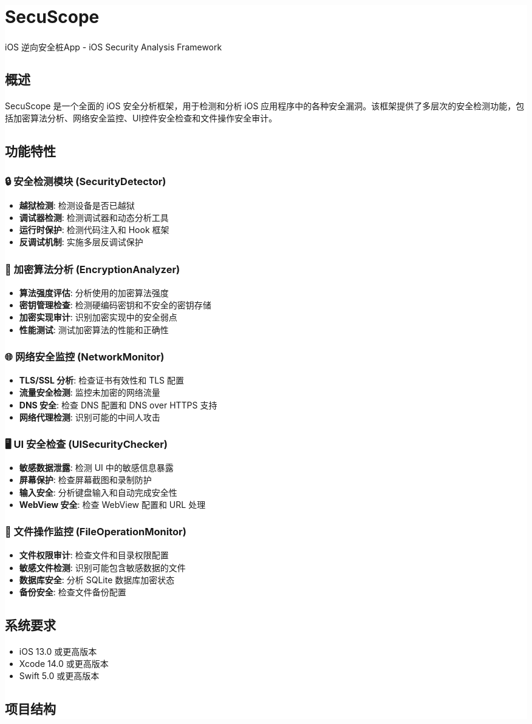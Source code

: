 # SecuScope
iOS 逆向安全桩App - iOS Security Analysis Framework

## 概述

SecuScope 是一个全面的 iOS 安全分析框架，用于检测和分析 iOS 应用程序中的各种安全漏洞。该框架提供了多层次的安全检测功能，包括加密算法分析、网络安全监控、UI控件安全检查和文件操作安全审计。

## 功能特性

### 🔒 安全检测模块 (SecurityDetector)
- **越狱检测**: 检测设备是否已越狱
- **调试器检测**: 检测调试器和动态分析工具
- **运行时保护**: 检测代码注入和 Hook 框架
- **反调试机制**: 实施多层反调试保护

### 🔐 加密算法分析 (EncryptionAnalyzer)
- **算法强度评估**: 分析使用的加密算法强度
- **密钥管理检查**: 检测硬编码密钥和不安全的密钥存储
- **加密实现审计**: 识别加密实现中的安全弱点
- **性能测试**: 测试加密算法的性能和正确性

### 🌐 网络安全监控 (NetworkMonitor)
- **TLS/SSL 分析**: 检查证书有效性和 TLS 配置
- **流量安全检测**: 监控未加密的网络流量
- **DNS 安全**: 检查 DNS 配置和 DNS over HTTPS 支持
- **网络代理检测**: 识别可能的中间人攻击

### 🖥️ UI 安全检查 (UISecurityChecker)
- **敏感数据泄露**: 检测 UI 中的敏感信息暴露
- **屏幕保护**: 检查屏幕截图和录制防护
- **输入安全**: 分析键盘输入和自动完成安全性
- **WebView 安全**: 检查 WebView 配置和 URL 处理

### 📁 文件操作监控 (FileOperationMonitor)
- **文件权限审计**: 检查文件和目录权限配置
- **敏感文件检测**: 识别可能包含敏感数据的文件
- **数据库安全**: 分析 SQLite 数据库加密状态
- **备份安全**: 检查文件备份配置

## 系统要求

- iOS 13.0 或更高版本
- Xcode 14.0 或更高版本
- Swift 5.0 或更高版本

## 项目结构

